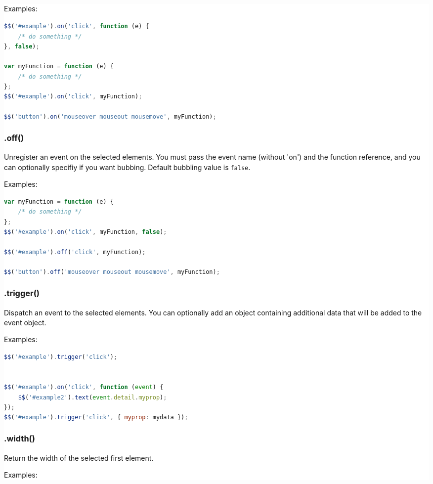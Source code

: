 Examples:

```js
$$('#example').on('click', function (e) {
	/* do something */
}, false);

var myFunction = function (e) {
	/* do something */
};
$$('#example').on('click', myFunction);

$$('button').on('mouseover mouseout mousemove', myFunction);
```

### .off()

Unregister an event on the selected elements. You must pass the event name (without 'on') and the function reference, and you can optionally specifiy if you want bubbing. Default bubbling value is `false`.

Examples:

```js
var myFunction = function (e) {
	/* do something */
};
$$('#example').on('click', myFunction, false);

$$('#example').off('click', myFunction);

$$('button').off('mouseover mouseout mousemove', myFunction);
```

### .trigger()

Dispatch an event to the selected elements. You can optionally add an object containing additional data that will be added to the event object.

Examples:

```js
$$('#example').trigger('click');


$$('#example').on('click', function (event) {
	$$('#example2').text(event.detail.myprop);
});
$$('#example').trigger('click', { myprop: mydata });
```

### .width()

Return the width of the selected first element.

Examples:
